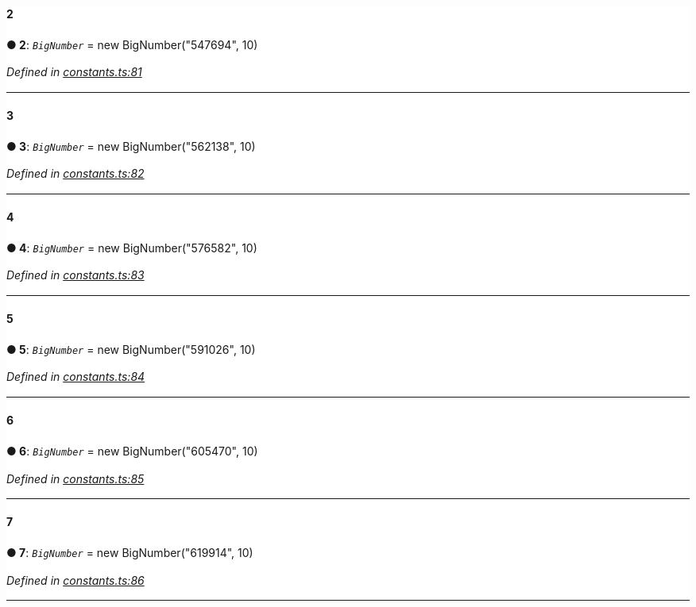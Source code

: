 ####  2

**● 2**: *`BigNumber`* =  new BigNumber("547694", 10)

*Defined in [constants.ts:81](https://github.com/AugurProject/augur/blob/1991ef64ef/packages/augur-sdk/src/constants.ts#L81)*

___
<a id="place_order_no_shares.3"></a>

####  3

**● 3**: *`BigNumber`* =  new BigNumber("562138", 10)

*Defined in [constants.ts:82](https://github.com/AugurProject/augur/blob/1991ef64ef/packages/augur-sdk/src/constants.ts#L82)*

___
<a id="place_order_no_shares.4"></a>

####  4

**● 4**: *`BigNumber`* =  new BigNumber("576582", 10)

*Defined in [constants.ts:83](https://github.com/AugurProject/augur/blob/1991ef64ef/packages/augur-sdk/src/constants.ts#L83)*

___
<a id="place_order_no_shares.5"></a>

####  5

**● 5**: *`BigNumber`* =  new BigNumber("591026", 10)

*Defined in [constants.ts:84](https://github.com/AugurProject/augur/blob/1991ef64ef/packages/augur-sdk/src/constants.ts#L84)*

___
<a id="place_order_no_shares.6"></a>

####  6

**● 6**: *`BigNumber`* =  new BigNumber("605470", 10)

*Defined in [constants.ts:85](https://github.com/AugurProject/augur/blob/1991ef64ef/packages/augur-sdk/src/constants.ts#L85)*

___
<a id="place_order_no_shares.7"></a>

####  7

**● 7**: *`BigNumber`* =  new BigNumber("619914", 10)

*Defined in [constants.ts:86](https://github.com/AugurProject/augur/blob/1991ef64ef/packages/augur-sdk/src/constants.ts#L86)*

___
<a id="place_order_no_shares.8"></a>
